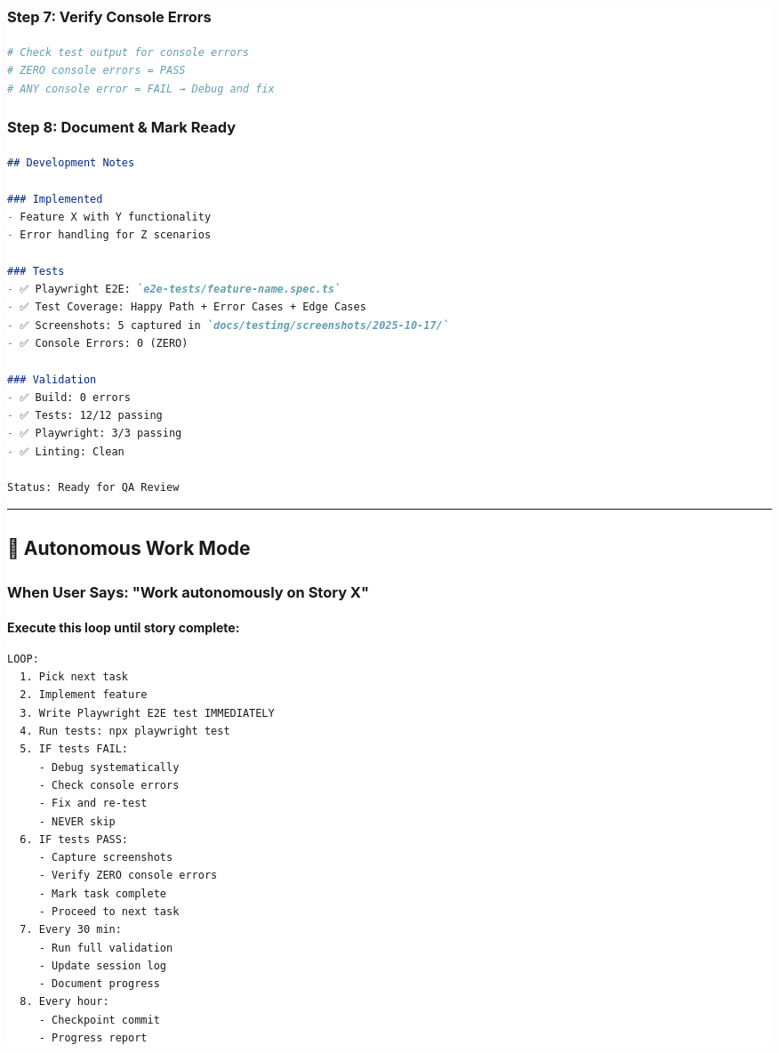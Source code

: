 ### Step 7: Verify Console Errors
```bash
# Check test output for console errors
# ZERO console errors = PASS
# ANY console error = FAIL → Debug and fix
```

### Step 8: Document & Mark Ready
```markdown
## Development Notes

### Implemented
- Feature X with Y functionality
- Error handling for Z scenarios

### Tests
- ✅ Playwright E2E: `e2e-tests/feature-name.spec.ts`
- ✅ Test Coverage: Happy Path + Error Cases + Edge Cases
- ✅ Screenshots: 5 captured in `docs/testing/screenshots/2025-10-17/`
- ✅ Console Errors: 0 (ZERO)

### Validation
- ✅ Build: 0 errors
- ✅ Tests: 12/12 passing
- ✅ Playwright: 3/3 passing
- ✅ Linting: Clean

Status: Ready for QA Review
```

---

## 🤖 Autonomous Work Mode

### When User Says: "Work autonomously on Story X"

**Execute this loop until story complete:**

```
LOOP:
  1. Pick next task
  2. Implement feature
  3. Write Playwright E2E test IMMEDIATELY
  4. Run tests: npx playwright test
  5. IF tests FAIL:
     - Debug systematically
     - Check console errors
     - Fix and re-test
     - NEVER skip
  6. IF tests PASS:
     - Capture screenshots
     - Verify ZERO console errors
     - Mark task complete
     - Proceed to next task
  7. Every 30 min:
     - Run full validation
     - Update session log
     - Document progress
  8. Every hour:
     - Checkpoint commit
     - Progress report
```
